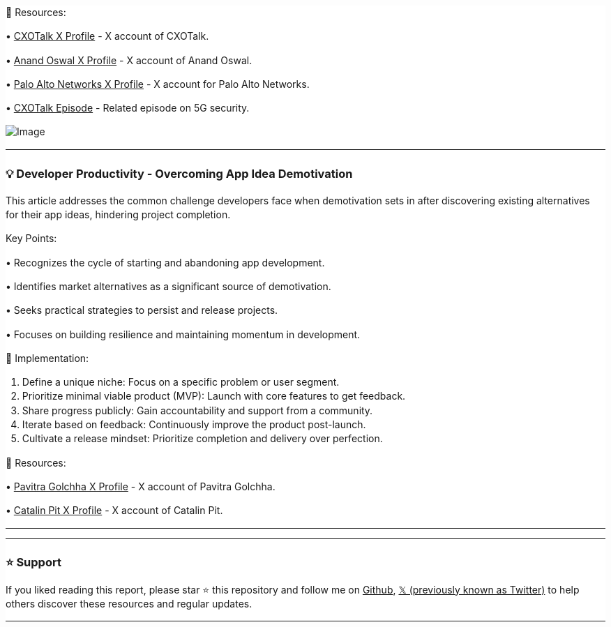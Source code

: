🔗 Resources:

• [CXOTalk X Profile](https://x.com/cxotalk) - X account of CXOTalk.

• [Anand Oswal X Profile](https://x.com/AOswal1234) - X account of Anand Oswal.

• [Palo Alto Networks X Profile](https://x.com/PaloAltoNtwks) - X account for Palo Alto Networks.

• [CXOTalk Episode](https://cxotalk.com/episode/how-to) - Related episode on 5G security.

![Image](https://pbs.twimg.com/media/G2XKpV3a8AAdhtc?format=png&name=small)

---
### 💡 Developer Productivity - Overcoming App Idea Demotivation

This article addresses the common challenge developers face when demotivation sets in after discovering existing alternatives for their app ideas, hindering project completion.

Key Points:

• Recognizes the cycle of starting and abandoning app development.

• Identifies market alternatives as a significant source of demotivation.

• Seeks practical strategies to persist and release projects.

• Focuses on building resilience and maintaining momentum in development.


🚀 Implementation:
1. Define a unique niche: Focus on a specific problem or user segment.
2. Prioritize minimal viable product (MVP): Launch with core features to get feedback.
3. Share progress publicly: Gain accountability and support from a community.
4. Iterate based on feedback: Continuously improve the product post-launch.
5. Cultivate a release mindset: Prioritize completion and delivery over perfection.

🔗 Resources:

• [Pavitra Golchha X Profile](https://x.com/PavitraGolchha) - X account of Pavitra Golchha.

• [Catalin Pit X Profile](https://x.com/catalinmpit) - X account of Catalin Pit.

---


---

### ⭐️ Support

If you liked reading this report, please star ⭐️ this repository and follow me on [Github](https://github.com/Drix10), [𝕏 (previously known as Twitter)](https://x.com/DRIX_10_) to help others discover these resources and regular updates.

---